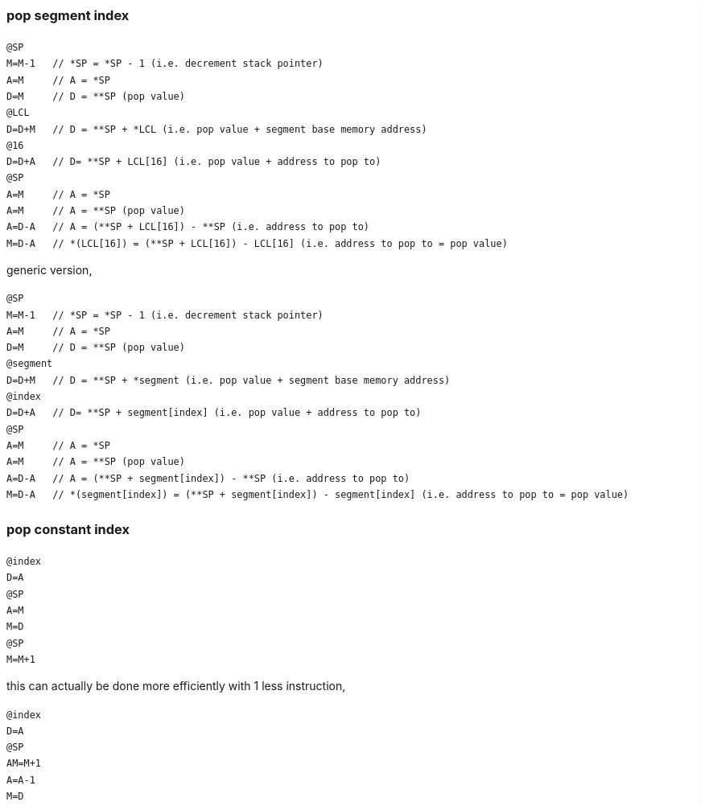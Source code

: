 ### pop segment index

```
@SP
M=M-1   // *SP = *SP - 1 (i.e. decrement stack pointer)
A=M     // A = *SP
D=M     // D = **SP (pop value)
@LCL
D=D+M   // D = **SP + *LCL (i.e. pop value + segment base memory address)
@16
D=D+A   // D= **SP + LCL[16] (i.e. pop value + address to pop to)
@SP
A=M     // A = *SP
A=M     // A = **SP (pop value)
A=D-A   // A = (**SP + LCL[16]) - **SP (i.e. address to pop to)
M=D-A   // *(LCL[16]) = (**SP + LCL[16]) - LCL[16] (i.e. address to pop to = pop value)
```

generic version,

```
@SP
M=M-1   // *SP = *SP - 1 (i.e. decrement stack pointer)
A=M     // A = *SP
D=M     // D = **SP (pop value)
@segment
D=D+M   // D = **SP + *segment (i.e. pop value + segment base memory address)
@index
D=D+A   // D= **SP + segment[index] (i.e. pop value + address to pop to)
@SP
A=M     // A = *SP
A=M     // A = **SP (pop value)
A=D-A   // A = (**SP + segment[index]) - **SP (i.e. address to pop to)
M=D-A   // *(segment[index]) = (**SP + segment[index]) - segment[index] (i.e. address to pop to = pop value)
```

### pop constant index

```
@index
D=A
@SP
A=M
M=D
@SP
M=M+1
```

this can actually be done more efficiently with 1 less instruction,

```
@index
D=A
@SP
AM=M+1
A=A-1
M=D
```
